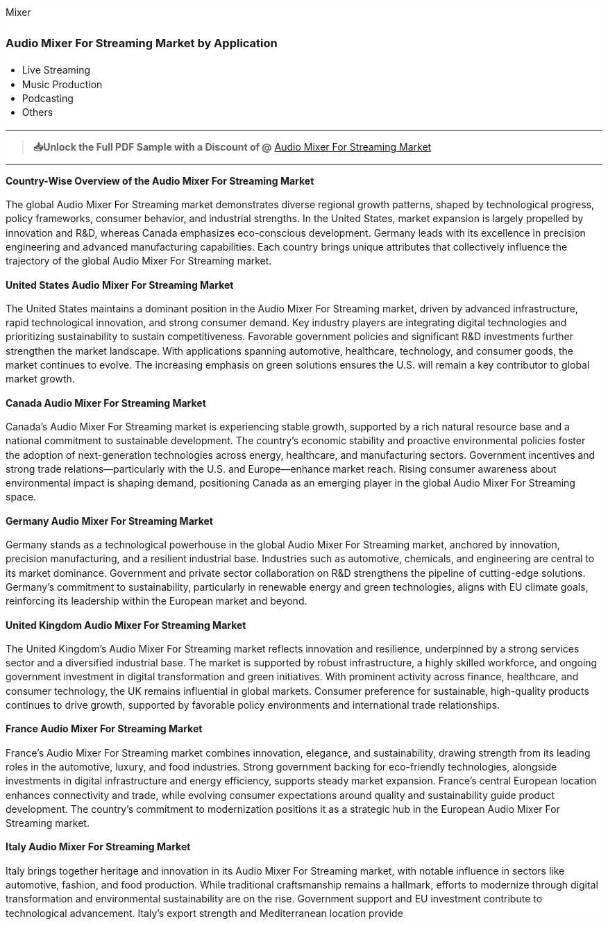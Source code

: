 Mixer</li></ul><h3>Audio Mixer For Streaming Market by Application</h3><ul><li>Live Streaming</li><li>Music Production</li><li>Podcasting</li><li>Others</li></ul></p><hr /><blockquote><p><strong>📥Unlock the Full PDF Sample with a Discount of @</strong> <a href="https://www.marketresearchintellect.com/ask-for-discount/?rid=1031461&amp;utm_source=Github-April&amp;utm_medium=049">Audio Mixer For Streaming Market</a></p></blockquote><hr /><p class="" data-start="217" data-end="261"><strong data-start="217" data-end="261">Country-Wise Overview of the Audio Mixer For Streaming Market</strong></p><p class="" data-start="263" data-end="774">The global Audio Mixer For Streaming market demonstrates diverse regional growth patterns, shaped by technological progress, policy frameworks, consumer behavior, and industrial strengths. In the United States, market expansion is largely propelled by innovation and R&amp;D, whereas Canada emphasizes eco-conscious development. Germany leads with its excellence in precision engineering and advanced manufacturing capabilities. Each country brings unique attributes that collectively influence the trajectory of the global Audio Mixer For Streaming market.</p><p class="" data-start="776" data-end="1421"><strong data-start="776" data-end="805">United States Audio Mixer For Streaming Market</strong></p><p class="" data-start="776" data-end="1421">The United States maintains a dominant position in the Audio Mixer For Streaming market, driven by advanced infrastructure, rapid technological innovation, and strong consumer demand. Key industry players are integrating digital technologies and prioritizing sustainability to sustain competitiveness. Favorable government policies and significant R&amp;D investments further strengthen the market landscape. With applications spanning automotive, healthcare, technology, and consumer goods, the market continues to evolve. The increasing emphasis on green solutions ensures the U.S. will remain a key contributor to global market growth.</p><p class="" data-start="1423" data-end="2019"><strong data-start="1423" data-end="1445">Canada Audio Mixer For Streaming Market</strong></p><p class="" data-start="1423" data-end="2019">Canada&rsquo;s Audio Mixer For Streaming market is experiencing stable growth, supported by a rich natural resource base and a national commitment to sustainable development. The country&rsquo;s economic stability and proactive environmental policies foster the adoption of next-generation technologies across energy, healthcare, and manufacturing sectors. Government incentives and strong trade relations&mdash;particularly with the U.S. and Europe&mdash;enhance market reach. Rising consumer awareness about environmental impact is shaping demand, positioning Canada as an emerging player in the global Audio Mixer For Streaming space.</p><p class="" data-start="2021" data-end="2591"><strong data-start="2021" data-end="2044">Germany Audio Mixer For Streaming Market</strong></p><p class="" data-start="2021" data-end="2591">Germany stands as a technological powerhouse in the global Audio Mixer For Streaming market, anchored by innovation, precision manufacturing, and a resilient industrial base. Industries such as automotive, chemicals, and engineering are central to its market dominance. Government and private sector collaboration on R&amp;D strengthens the pipeline of cutting-edge solutions. Germany&rsquo;s commitment to sustainability, particularly in renewable energy and green technologies, aligns with EU climate goals, reinforcing its leadership within the European market and beyond.</p><p class="" data-start="2593" data-end="3221"><strong data-start="2593" data-end="2623">United Kingdom Audio Mixer For Streaming Market</strong></p><p class="" data-start="2593" data-end="3221">The United Kingdom&rsquo;s Audio Mixer For Streaming market reflects innovation and resilience, underpinned by a strong services sector and a diversified industrial base. The market is supported by robust infrastructure, a highly skilled workforce, and ongoing government investment in digital transformation and green initiatives. With prominent activity across finance, healthcare, and consumer technology, the UK remains influential in global markets. Consumer preference for sustainable, high-quality products continues to drive growth, supported by favorable policy environments and international trade relationships.</p><p class="" data-start="3223" data-end="3838"><strong data-start="3223" data-end="3245">France Audio Mixer For Streaming Market</strong></p><p class="" data-start="3223" data-end="3838">France&rsquo;s Audio Mixer For Streaming market combines innovation, elegance, and sustainability, drawing strength from its leading roles in the automotive, luxury, and food industries. Strong government backing for eco-friendly technologies, alongside investments in digital infrastructure and energy efficiency, supports steady market expansion. France&rsquo;s central European location enhances connectivity and trade, while evolving consumer expectations around quality and sustainability guide product development. The country&rsquo;s commitment to modernization positions it as a strategic hub in the European Audio Mixer For Streaming market.</p><p class="" data-start="3840" data-end="4422"><strong data-start="3840" data-end="3861">Italy Audio Mixer For Streaming Market</strong></p><p class="" data-start="3840" data-end="4422">Italy brings together heritage and innovation in its Audio Mixer For Streaming market, with notable influence in sectors like automotive, fashion, and food production. While traditional craftsmanship remains a hallmark, efforts to modernize through digital transformation and environmental sustainability are on the rise. Government support and EU investment contribute to technological advancement. Italy&rsquo;s export strength and Mediterranean location provide